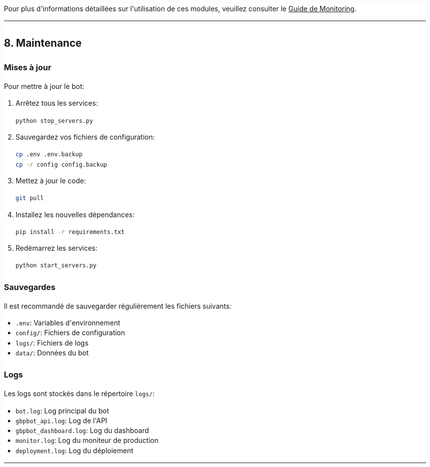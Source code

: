 Pour plus d'informations détaillées sur l'utilisation de ces modules, veuillez consulter le [Guide de Monitoring](../docs/MONITORING_GUIDE.md).

---

## 8. Maintenance

### Mises à jour

Pour mettre à jour le bot:

1. Arrêtez tous les services:
   ```bash
   python stop_servers.py
   ```

2. Sauvegardez vos fichiers de configuration:
   ```bash
   cp .env .env.backup
   cp -r config config.backup
   ```

3. Mettez à jour le code:
   ```bash
   git pull
   ```

4. Installez les nouvelles dépendances:
   ```bash
   pip install -r requirements.txt
   ```

5. Redémarrez les services:
   ```bash
   python start_servers.py
   ```

### Sauvegardes

Il est recommandé de sauvegarder régulièrement les fichiers suivants:

- `.env`: Variables d'environnement
- `config/`: Fichiers de configuration
- `logs/`: Fichiers de logs
- `data/`: Données du bot

### Logs

Les logs sont stockés dans le répertoire `logs/`:

- `bot.log`: Log principal du bot
- `gbpbot_api.log`: Log de l'API
- `gbpbot_dashboard.log`: Log du dashboard
- `monitor.log`: Log du moniteur de production
- `deployment.log`: Log du déploiement

---
